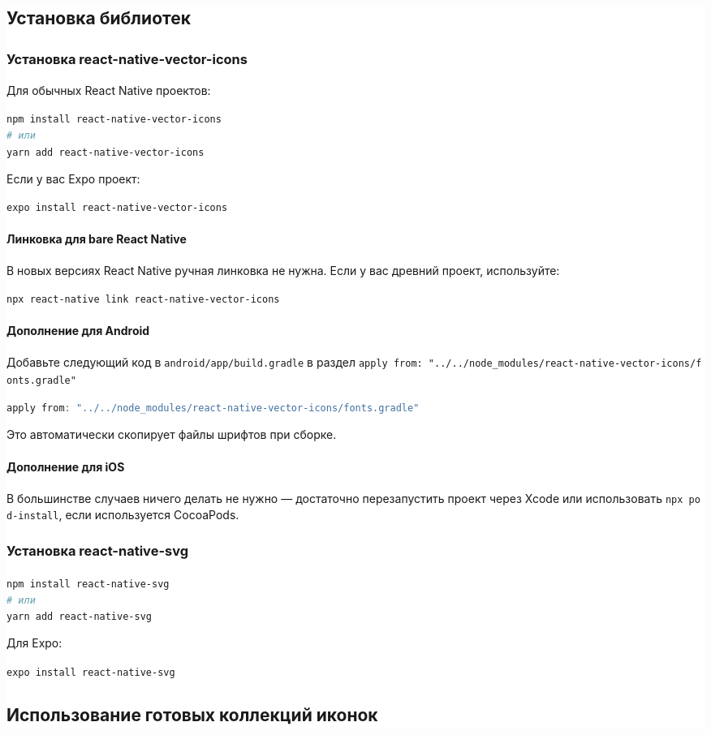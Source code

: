 ## Установка библиотек

### Установка react-native-vector-icons

Для обычных React Native проектов:

```sh
npm install react-native-vector-icons
# или
yarn add react-native-vector-icons
```

Если у вас Expo проект:

```sh
expo install react-native-vector-icons
```

#### Линковка для bare React Native

В новых версиях React Native ручная линковка не нужна. Если у вас древний проект, используйте:

```sh
npx react-native link react-native-vector-icons
```

#### Дополнение для Android

Добавьте следующий код в `android/app/build.gradle` в раздел `apply from: "../../node_modules/react-native-vector-icons/fonts.gradle"`

```groovy
apply from: "../../node_modules/react-native-vector-icons/fonts.gradle"
```

Это автоматически скопирует файлы шрифтов при сборке.

#### Дополнение для iOS

В большинстве случаев ничего делать не нужно — достаточно перезапустить проект через Xcode или использовать `npx pod-install`, если используется CocoaPods.

### Установка react-native-svg

```sh
npm install react-native-svg
# или
yarn add react-native-svg
```

Для Expo:

```sh
expo install react-native-svg
```

## Использование готовых коллекций иконок

